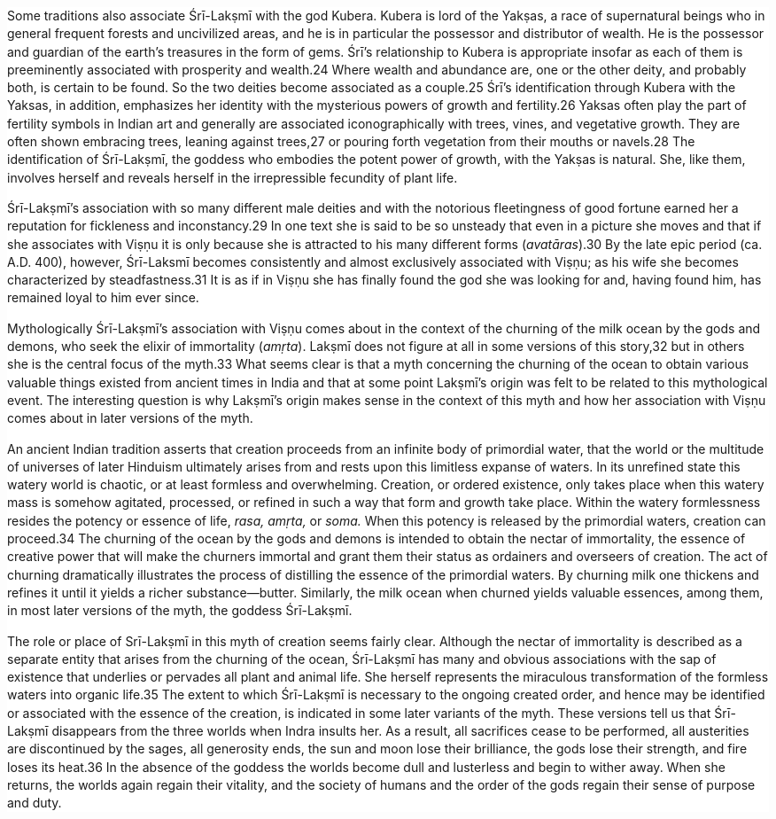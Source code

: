 Some traditions also associate Śrī-Lakṣmī with the god Kubera. Kubera is lord of the Yakṣas, a race of supernatural beings who in general frequent forests and uncivilized areas, and he is in particular the possessor and distributor of wealth. He is the possessor and guardian of the earth’s treasures in the form of gems. Śrī’s relationship to Kubera is appropriate insofar as each of them is preeminently associated with prosperity and wealth.24 Where wealth and abundance are, one or the other deity, and probably both, is certain to be found. So the two deities become associated as a couple.25 Śrī’s identification through Kubera with the Yaksas, in addition, emphasizes her identity with the mysterious powers of growth and fertility.26 Yaksas often play the part of fertility symbols in Indian art and generally are associated iconographically with trees, vines, and vegetative growth. They are often shown embracing trees, leaning against trees,27 or pouring forth vegetation from their mouths or navels.28 The identification of Śrī-Lakṣmī, the goddess who embodies the potent power of growth, with the Yakṣas is natural. She, like them, involves herself and reveals herself in the irrepressible fecundity of plant life.

Śrī-Lakṣmī’s association with so many different male deities and with the notorious fleetingness of good fortune earned her a reputation for fickleness and inconstancy.29 In one text she is said to be so unsteady that even in a picture she moves and that if she associates with Viṣṇu it is only because she is attracted to his many different forms \(*avatāras*\).30 By the late epic period \(ca. A.D. 400\), however, Śrī-Laksmī becomes consistently and almost exclusively associated with Viṣṇu; as his wife she becomes characterized by steadfastness.31 It is as if in Viṣṇu she has finally found the god she was looking for and, having found him, has remained loyal to him ever since.

Mythologically Śrī-Lakṣmī’s association with Viṣṇu comes about in the context of the churning of the milk ocean by the gods and demons, who seek the elixir of immortality \(*amṛta*\). Lakṣmī does not figure at all in some versions of this story,32 but in others she is the central focus of the myth.33 What seems clear is that a myth concerning the churning of the ocean to obtain various valuable things existed from ancient times in India and that at some point Lakṣmī’s origin was felt to be related to this mythological event. The interesting question is why Lakṣmī’s origin makes sense in the context of this myth and how her association with Viṣṇu comes about in later versions of the myth.

An ancient Indian tradition asserts that creation proceeds from an infinite body of primordial water, that the world or the multitude of universes of later Hinduism ultimately arises from and rests upon this limitless expanse of waters. In its unrefined state this watery world is chaotic, or at least formless and overwhelming. Creation, or ordered existence, only takes place when this watery mass is somehow agitated, processed, or refined in such a way that form and growth take place. Within the watery formlessness resides the potency or essence of life, *rasa, amṛta,* or *soma.* When this potency is released by the primordial waters, creation can proceed.34 The churning of the ocean by the gods and demons is intended to obtain the nectar of immortality, the essence of creative power that will make the churners immortal and grant them their status as ordainers and overseers of creation. The act of churning dramatically illustrates the process of distilling the essence of the primordial waters. By churning milk one thickens and refines it until it yields a richer substance—butter. Similarly, the milk ocean when churned yields valuable essences, among them, in most later versions of the myth, the goddess Śrī-Lakṣmī.

The role or place of Srī-Lakṣmī in this myth of creation seems fairly clear. Although the nectar of immortality is described as a separate entity that arises from the churning of the ocean, Śrī-Lakṣmī has many and obvious associations with the sap of existence that underlies or pervades all plant and animal life. She herself represents the miraculous transformation of the formless waters into organic life.35 The extent to which Śrī-Lakṣmī is necessary to the ongoing created order, and hence may be identified or associated with the essence of the creation, is indicated in some later variants of the myth. These versions tell us that Śrī-Lakṣmī disappears from the three worlds when Indra insults her. As a result, all sacrifices cease to be performed, all austerities are discontinued by the sages, all generosity ends, the sun and moon lose their brilliance, the gods lose their strength, and fire loses its heat.36 In the absence of the goddess the worlds become dull and lusterless and begin to wither away. When she returns, the worlds again regain their vitality, and the society of humans and the order of the gods regain their sense of purpose and duty.
